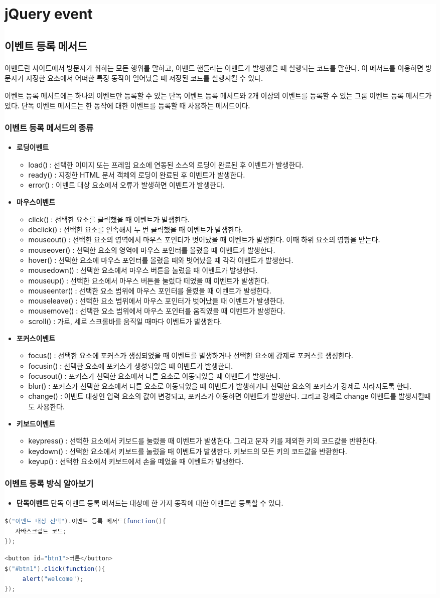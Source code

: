 # jQuery event
## 이벤트 등록 메서드
 이벤트란 사이트에서 방문자가 취하는 모든 행위를 말하고, 이벤트 핸들러는 이벤트가 발생했을 때 실행되는 코드를 말한다. 이 메서드를 이용하면 방문자가 지정한 요소에서 어떠한 특정 동작이 일어났을 때 저장된 코드를 실행시킬 수 있다.

 이벤트 등록 메서드에는 하나의 이벤트만 등록할 수 있는 단독 이벤트 등록 메서드와 2개 이상의 이벤트를 등록할 수 있는 그룹 이벤트 등록 메서드가 있다. 단독 이벤트 메서드는 한 동작에 대한 이벤트를 등록할 때 사용하는 메서드이다. 

### 이벤트 등록 메서드의 종류
 - **로딩이벤트**
   - load() : 선택한 이미지 또는 프레임 요소에 연동된 소스의 로딩이 완료된 후 이벤트가 발생한다.
   - ready() : 지정한 HTML 문서 객체의 로딩이 완료된 후 이벤트가 발생한다.
   - error() : 이벤트 대상 요소에서 오류가 발생하면 이벤트가 발생한다.

 - **마우스이벤트**
   - click() : 선택한 요소를 클릭했을 때 이벤트가 발생한다.
   - dbclick() : 선택한 요소를 연속해서 두 번 클릭했을 때 이벤트가 발생한다.
   - mouseout() : 선택한 요소의 영역에서 마우스 포인터가 벗어났을 때 이벤트가 발생한다. 이때 하위 요소의 영향을 받는다.
   - mouseover() : 선택한 요소의 영역에 마우스 포인터를 올렸을 때 이벤트가 발생한다.
   - hover() : 선택한 요소에 마우스 포인터를 올렸을 때와 벗어났을 때 각각 이벤트가 발생한다.
   - mousedown() : 선택한 요소에서 마우스 버튼을 눌렀을 때 이벤트가 발생한다.
   - mouseup() : 선택한 요소에서 마우스 버튼을 눌렀다 떼었을 때 이벤트가 발생한다.
   - mouseenter() : 선택한 요소 범위에 마우스 포인터를 올렸을 때 이벤트가 발생한다.
   - mouseleave() : 선택한 요소 범위에서 마우스 포인터가 벗어났을 때 이벤트가 발생한다.
   - mousemove() : 선택한 요소 범위에서 마우스 포인터를 움직였을 때 이벤트가 발생한다.
   - scroll() : 가로, 세로 스크롤바를 움직일 때마다 이벤트가 발생한다.

 - **포커스이벤트**
   - focus() : 선택한 요소에 포커스가 생성되었을 때 이벤트를 발생하거나 선택한 요소에 강제로 포커스를 생성한다.
   - focusin() : 선택한 요소에 포커스가 생성되었을 때 이벤트가 발생한다.
   - focusout() : 포커스가 선택한 요소에서 다른 요소로 이동되었을 때 이벤트가 발생한다.
   - blur() : 포커스가 선택한 요소에서 다른 요소로 이동되었을 때 이벤트가 발생하거나 선택한 요소의 포커스가 강제로 사라지도록 한다.
   - change() : 이벤트 대상인 입력 요소의 값이 변경되고, 포커스가 이동하면 이벤트가 발생한다. 그리고 강제로 change 이벤트를 발생시킬때도 사용한다.

 - **키보드이벤트**
   - keypress() : 선택한 요소에서 키보드를 눌렀을 때 이벤트가 발생한다. 그리고 문자 키를 제외한 키의 코드값을 반환한다.
   - keydown() : 선택한 요소에서 키보드를 눌렀을 때 이벤트가 발생한다. 키보드의 모든 키의 코드값을 반환한다.
   - keyup() : 선택한 요소에서 키보드에서 손을 떼었을 때 이벤트가 발생한다.

### 이벤트 등록 방식 알아보기
 - **단독이벤트**
  단독 이벤트 등록 메서드는 대상에 한 가지 동작에 대한 이벤트만 등록할 수 있다.

```java
$("이벤트 대상 선택").이벤트 등록 메서드(function(){
   자바스크립트 코드;
});
```
```java
<button id="btn1">버튼</button>
$("#btn1").click(function(){
     alert("welcome");
});
```
